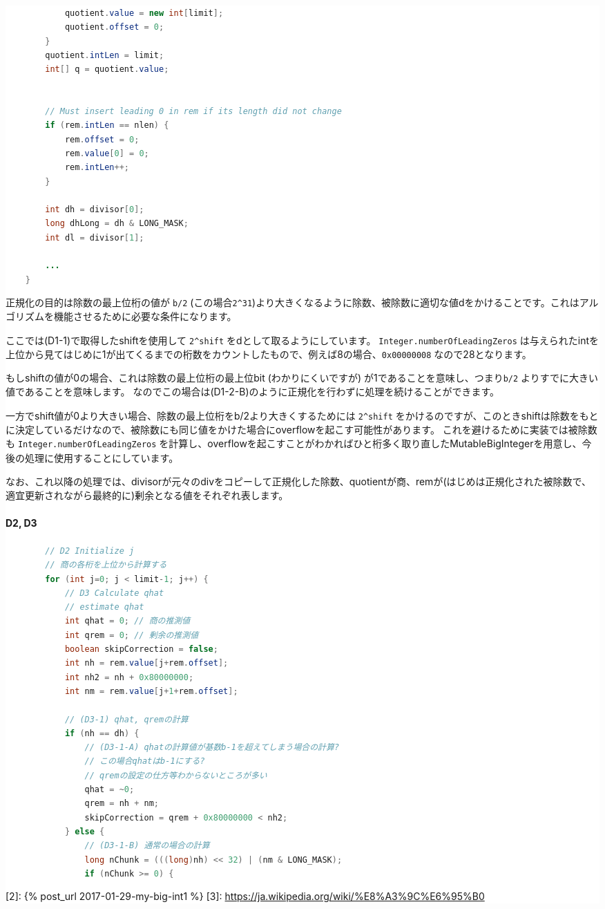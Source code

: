 ```java
            quotient.value = new int[limit];
            quotient.offset = 0;
        }
        quotient.intLen = limit;
        int[] q = quotient.value;


        // Must insert leading 0 in rem if its length did not change
        if (rem.intLen == nlen) {
            rem.offset = 0;
            rem.value[0] = 0;
            rem.intLen++;
        }

        int dh = divisor[0];
        long dhLong = dh & LONG_MASK;
        int dl = divisor[1];

        ...
    }
```

正規化の目的は除数の最上位桁の値が `b/2` (この場合`2^31`)より大きくなるように除数、被除数に適切な値dをかけることです。これはアルゴリズムを機能させるために必要な条件になります。

ここでは(D1-1)で取得したshiftを使用して `2^shift` をdとして取るようにしています。
`Integer.numberOfLeadingZeros` は与えられたintを上位から見てはじめに1が出てくるまでの桁数をカウントしたもので、例えば8の場合、`0x00000008` なので28となります。

もしshiftの値が0の場合、これは除数の最上位桁の最上位bit (わかりにくいですが) が1であることを意味し、つまり`b/2` よりすでに大きい値であることを意味します。
なのでこの場合は(D1-2-B)のように正規化を行わずに処理を続けることができます。

一方でshift値が0より大きい場合、除数の最上位桁をb/2より大きくするためには `2^shift` をかけるのですが、このときshiftは除数をもとに決定しているだけなので、被除数にも同じ値をかけた場合にoverflowを起こす可能性があります。
これを避けるために実装では被除数も `Integer.numberOfLeadingZeros` を計算し、overflowを起こすことがわかればひと桁多く取り直したMutableBigIntegerを用意し、今後の処理に使用することにしています。

なお、これ以降の処理では、divisorが元々のdivをコピーして正規化した除数、quotientが商、remが(はじめは正規化された被除数で、適宜更新されながら最終的に)剰余となる値をそれぞれ表します。

#### D2, D3

```java
        // D2 Initialize j
        // 商の各桁を上位から計算する
        for (int j=0; j < limit-1; j++) {
            // D3 Calculate qhat
            // estimate qhat
            int qhat = 0; // 商の推測値
            int qrem = 0; // 剰余の推測値
            boolean skipCorrection = false;
            int nh = rem.value[j+rem.offset];
            int nh2 = nh + 0x80000000;
            int nm = rem.value[j+1+rem.offset];

            // (D3-1) qhat, qremの計算
            if (nh == dh) {
                // (D3-1-A) qhatの計算値が基数b-1を超えてしまう場合の計算?
                // この場合qhatはb-1にする?
                // qremの設定の仕方等わからないところが多い
                qhat = ~0;
                qrem = nh + nm;
                skipCorrection = qrem + 0x80000000 < nh2;
            } else {
                // (D3-1-B) 通常の場合の計算
                long nChunk = (((long)nh) << 32) | (nm & LONG_MASK);
                if (nChunk >= 0) {
```

[1]: https://docs.oracle.com/javase/jp/8/docs/api/java/math/BigInteger.html
[2]: {% post_url 2017-01-29-my-big-int1 %}
[3]: https://ja.wikipedia.org/wiki/%E8%A3%9C%E6%95%B0